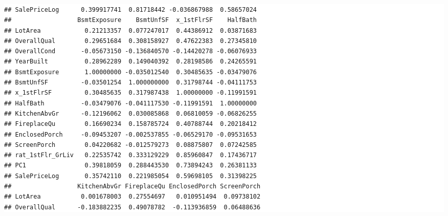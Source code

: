     ## SalePriceLog      0.399917741  0.81718442 -0.036867988  0.58657024
    ##                  BsmtExposure    BsmtUnfSF  x_1stFlrSF    HalfBath
    ## LotArea            0.21213357  0.077247017  0.44386912  0.03871683
    ## OverallQual        0.29651684  0.308158927  0.47622383  0.27345810
    ## OverallCond       -0.05673150 -0.136840570 -0.14420278 -0.06076933
    ## YearBuilt          0.28962289  0.149040392  0.28198586  0.24265591
    ## BsmtExposure       1.00000000 -0.035012540  0.30485635 -0.03479076
    ## BsmtUnfSF         -0.03501254  1.000000000  0.31798744 -0.04111753
    ## x_1stFlrSF         0.30485635  0.317987438  1.00000000 -0.11991591
    ## HalfBath          -0.03479076 -0.041117530 -0.11991591  1.00000000
    ## KitchenAbvGr      -0.12196062  0.030085868  0.06810059 -0.06826255
    ## FireplaceQu        0.16690234  0.158785724  0.40788744  0.20218412
    ## EnclosedPorch     -0.09453207 -0.002537855 -0.06529170 -0.09531653
    ## ScreenPorch        0.04220682 -0.012579273  0.08875807  0.07242585
    ## rat_1stFlr_GrLiv   0.22535742  0.333129229  0.85960847  0.17436717
    ## PC1                0.39818059  0.288443530  0.73894243  0.26381133
    ## SalePriceLog       0.35742110  0.221985054  0.59698105  0.31398225
    ##                  KitchenAbvGr FireplaceQu EnclosedPorch ScreenPorch
    ## LotArea           0.001678003  0.27554697   0.010951494  0.09738102
    ## OverallQual      -0.183882235  0.49078782  -0.113936859  0.06488636